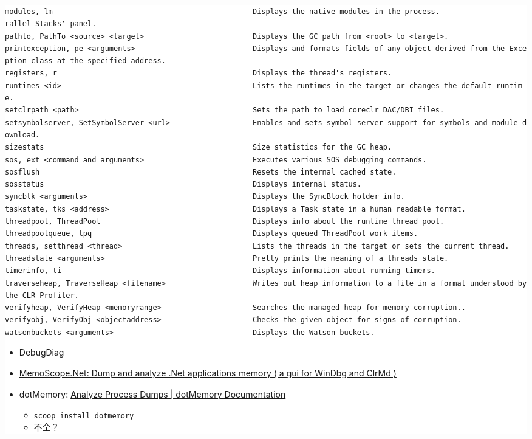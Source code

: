   ```
  modules, lm                                              Displays the native modules in the process.
  rallel Stacks' panel.
  pathto, PathTo <source> <target>                         Displays the GC path from <root> to <target>.
  printexception, pe <arguments>                           Displays and formats fields of any object derived from the Exception class at the specified address.
  registers, r                                             Displays the thread's registers.
  runtimes <id>                                            Lists the runtimes in the target or changes the default runtime.
  setclrpath <path>                                        Sets the path to load coreclr DAC/DBI files.
  setsymbolserver, SetSymbolServer <url>                   Enables and sets symbol server support for symbols and module download.
  sizestats                                                Size statistics for the GC heap.
  sos, ext <command_and_arguments>                         Executes various SOS debugging commands.
  sosflush                                                 Resets the internal cached state.
  sosstatus                                                Displays internal status.
  syncblk <arguments>                                      Displays the SyncBlock holder info.
  taskstate, tks <address>                                 Displays a Task state in a human readable format.
  threadpool, ThreadPool                                   Displays info about the runtime thread pool.
  threadpoolqueue, tpq                                     Displays queued ThreadPool work items.
  threads, setthread <thread>                              Lists the threads in the target or sets the current thread.
  threadstate <arguments>                                  Pretty prints the meaning of a threads state.
  timerinfo, ti                                            Displays information about running timers.
  traverseheap, TraverseHeap <filename>                    Writes out heap information to a file in a format understood by the CLR Profiler.
  verifyheap, VerifyHeap <memoryrange>                     Searches the managed heap for memory corruption..
  verifyobj, VerifyObj <objectaddress>                     Checks the given object for signs of corruption.
  watsonbuckets <arguments>                                Displays the Watson buckets.
  ```

- DebugDiag

- [MemoScope.Net: Dump and analyze .Net applications memory ( a gui for WinDbg and ClrMd )](https://github.com/fremag/MemoScope.Net)

- dotMemory: [Analyze Process Dumps | dotMemory Documentation](https://www.jetbrains.com/help/dotmemory/Importing_Process_Dumps.html#getting-a-process-memory-dump)
  - `scoop install dotmemory`
  - 不全？